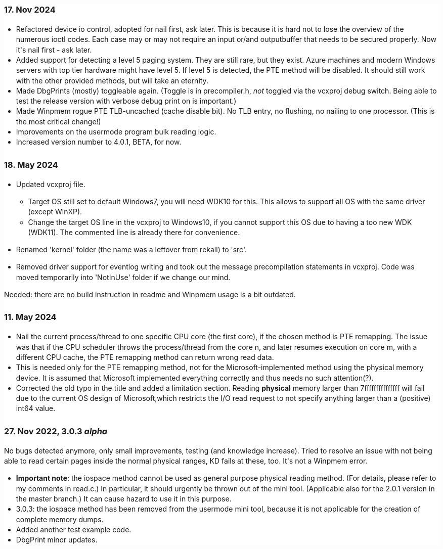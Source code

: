 ### 17. Nov 2024

* Refactored device io control, adopted for nail first, ask later. This is because it is hard not to lose the overview of the numerous ioctl codes. Each case may or may not require an input or/and outputbuffer that needs to be secured properly. Now it's nail first - ask later.
* Added support for detecting a level 5 paging system. They are still rare, but they exist. Azure machines and modern Windows servers with top tier hardware might have level 5. If level 5 is detected, the PTE method will be disabled. It should still work with the other provided methods, but will take an eternity.
* Made DbgPrints (mostly) toggleable again. (Toggle is in precompiler.h, *not* toggled via the vcxproj debug switch. Being able to test the release version with verbose debug print on is important.)
* Made Winpmem rogue PTE TLB-uncached (cache disable bit). No TLB entry, no flushing, no nailing to one processor. (This is the most critical change!)
* Improvements on the usermode program bulk reading logic.
* Increased version number to 4.0.1, BETA, for now.

### 18. May 2024

* Updated vcxproj file.
  * Target OS still set to default Windows7, you will need WDK10 for this. This allows to support all OS with the same driver (except WinXP).
  * Change the target OS line in the vcxproj to Windows10, if you cannot support this OS due to having a too new WDK (WDK11). The commented line is already there for convenience.
* Renamed 'kernel' folder (the name was a leftover from rekall) to 'src'.

* Removed driver support for eventlog writing and took out the message precompilation statements in vcxproj. Code was moved temporarily into 'NotInUse' folder if we change our mind.

Needed: there are no build instruction in readme and Winpmem usage is a bit outdated.

### 11. May 2024

* Nail the current process/thread to one specific CPU core (the first core), if the chosen method is PTE remapping. The issue was that if the CPU scheduler throws the process/thread from the core n, and later resumes execution on core m, with a different CPU cache, the PTE remapping method can return wrong read data.
* This is needed only for the PTE remapping method, not for the Microsoft-implemented method using the physical memory device. It is assumed that Microsoft implemented everything correctly and thus needs no such attention(?).
* Corrected the old typo in the title and added a limitation section. Reading **physical** memory larger than 7fffffffffffffff will fail due to the current OS design of Microsoft,which restricts the I/O read request to not specify anything larger than a (positive) int64 value.

### 27. Nov 2022, 3.0.3 *alpha*

No bugs detected anymore, only small improvements, testing (and knowledge increase).
Tried to resolve an issue with not being able to read certain pages inside the normal physical ranges, KD fails at these, too. It's not a Winpmem error.

* **Important note**: the iospace method cannot be used as general purpose physical reading method. (For details, please refer to my comments in read.c.) In particular, it should urgently be thrown out of the mini tool. (Applicable also for the 2.0.1 version in the master branch.) It can cause hazard to use it in this purpose.
* 3.0.3: the iospace method has been removed from the usermode mini tool, because it is not applicable for the creation of complete memory dumps.
* Added another test example code.
* DbgPrint minor updates.